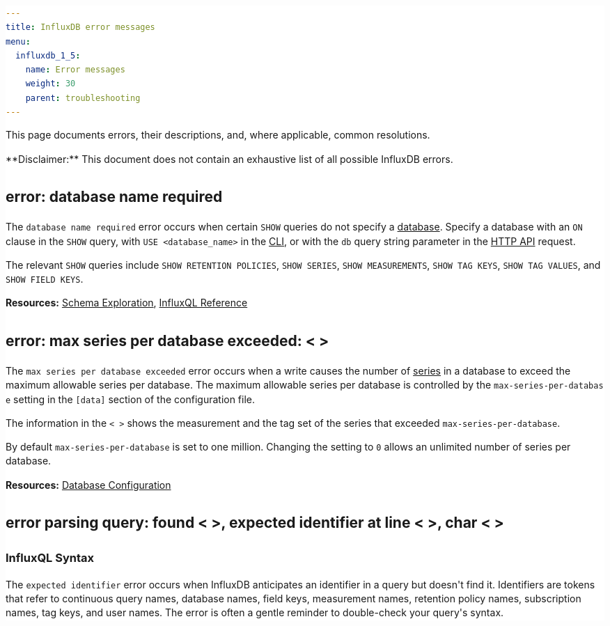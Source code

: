 ```yaml
---
title: InfluxDB error messages
menu:
  influxdb_1_5:
    name: Error messages
    weight: 30
    parent: troubleshooting
---
```


This page documents errors, their descriptions, and, where applicable,
common resolutions.

<dt>
**Disclaimer:** This document does not contain an exhaustive list of all possible InfluxDB errors.
</dt>

## error: database name required
The `database name required` error occurs when certain `SHOW` queries do
not specify a [database](/influxdb/v1.5/concepts/glossary/#database).
Specify a database with an `ON` clause in the `SHOW` query, with `USE <database_name>` in the
[CLI](/influxdb/v1.5/tools/shell/), or with the `db` query string parameter in
the [HTTP API](/influxdb/v1.5/tools/api/#query-string-parameters) request.

The relevant `SHOW` queries include `SHOW RETENTION POLICIES`, `SHOW SERIES`,
`SHOW MEASUREMENTS`, `SHOW TAG KEYS`, `SHOW TAG VALUES`, and `SHOW FIELD KEYS`.

**Resources:**
[Schema Exploration](/influxdb/v1.5/query_language/schema_exploration/),
[InfluxQL Reference](/influxdb/v1.5/query_language/spec/)

## error: max series per database exceeded: < >
The `max series per database exceeded` error occurs when a write causes the
number of [series](/influxdb/v1.5/concepts/glossary/#series) in a database to
exceed the maximum allowable series per database.
The maximum allowable series per database is controlled by the
`max-series-per-database` setting in the `[data]` section of the configuration
file.

The information in the `< >` shows the measurement and the tag set of the series
that exceeded `max-series-per-database`.

By default `max-series-per-database` is set to one million.
Changing the setting to `0` allows an unlimited number of series per database.

**Resources:**
[Database Configuration](/influxdb/v1.5/administration/config/#max-series-per-database-1000000)

## error parsing query: found < >, expected identifier at line < >, char < >

### InfluxQL Syntax
The `expected identifier` error occurs when InfluxDB anticipates an identifier
in a query but doesn't find it.
Identifiers are tokens that refer to continuous query names, database names,
field keys, measurement names, retention policy names, subscription names,
tag keys, and user names.
The error is often a gentle reminder to double-check your query's syntax.

